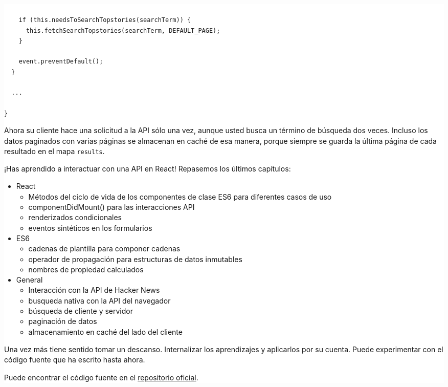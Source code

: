~~~~~~~~

    if (this.needsToSearchTopstories(searchTerm)) {
      this.fetchSearchTopstories(searchTerm, DEFAULT_PAGE);
    }

    event.preventDefault();
  }

  ...

}
~~~~~~~~

Ahora su cliente hace una solicitud a la API sólo una vez, aunque usted busca un término de búsqueda dos veces. Incluso los datos paginados con varias páginas se almacenan en caché de esa manera, porque siempre se guarda la última página de cada resultado en el mapa `results`.

¡Has aprendido a interactuar con una API en React! Repasemos los últimos capítulos:

* React
  * Métodos del ciclo de vida de los componentes de clase ES6 para diferentes casos de uso
  * componentDidMount() para las interacciones API
  * renderizados condicionales
  * eventos sintéticos en los formularios
* ES6
  * cadenas de plantilla para componer cadenas
  * operador de propagación para estructuras de datos inmutables
  * nombres de propiedad calculados
* General
  * Interacción con la API de Hacker News
  * busqueda nativa con la API del navegador
  * búsqueda de cliente y servidor
  * paginación de datos
  * almacenamiento en caché del lado del cliente

Una vez más tiene sentido tomar un descanso. Internalizar los aprendizajes y aplicarlos por su cuenta. Puede experimentar con el código fuente que ha escrito hasta ahora.

Puede encontrar el código fuente en el [repositorio oficial](https://github.com/rwieruch/hackernews-client/tree/e60436a9d6c449e76a362aef44dd5667357b7994).
